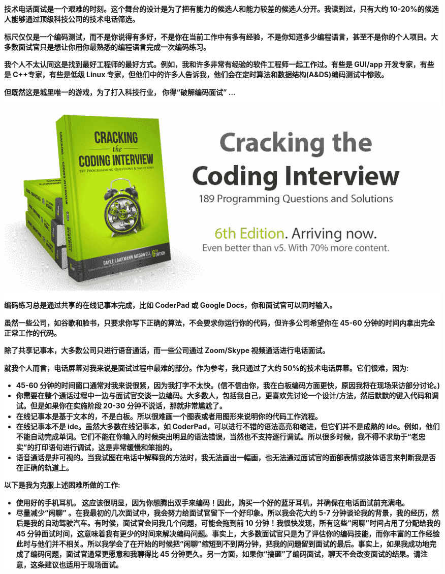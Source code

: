 **技术电话面试是一个艰难的时刻。这个舞台的设计是为了把有能力的候选人和能力较差的候选人分开。我读到过，只有大约 10-20%的候选人能够通过顶级科技公司的技术电话筛选。**

**标尺仅仅是一个编码测试，而不是你说得有多好，不是你在当前工作中有多有经验，不是你知道多少编程语言，甚至不是你的个人项目。大多数面试官只是想让你用你最熟悉的编程语言完成一次编码练习。**

**我个人不太认同这是找到最好工程师的最好方式。例如，我和许多非常有经验的软件工程师一起工作过。有些是 GUI/app 开发专家，有些是 C++专家，有些是低级 Linux 专家，但他们中的许多人告诉我，他们会在定时算法和数据结构(A&DS)编码测试中惨败。**

**但既然这是城里唯一的游戏，为了打入科技行业， ****你得“破解编码面试”**** …**

**![0*ZPXWlO_1OlBQa5fw](img/fc4d62b48f25acf2bb85bfd5a3b36bb5.png)**

**编码练习总是通过共享的在线记事本完成，比如 CoderPad 或 Google Docs，你和面试官可以同时输入。**

**虽然一些公司，如谷歌和脸书，只要求你写下正确的算法，不会要求你运行你的代码，但许多公司希望你在 45-60 分钟的时间内拿出完全正常工作的代码。**

**除了共享记事本，大多数公司只进行语音通话，而一些公司通过 Zoom/Skype 视频通话进行电话面试。**

**就我个人而言，电话屏幕对我来说是面试过程中最难的部分。作为参考，我只通过了大约 50%的技术电话屏幕。它们很难，因为:**

*   **45-60 分钟的时间窗口通常对我来说很紧，因为我打字不太快。(信不信由你，我在白板编码方面更快，原因我将在现场采访部分讨论。)**
*   **你需要在整个通话过程中一边与面试官交谈一边编码。大多数人，包括我自己，更喜欢先讨论一个设计/方法，然后默默的键入代码和调试。但是如果你在实施阶段 20-30 分钟不说话，那就非常尴尬了。**
*   **在线记事本是基于文本的，不是白板。所以很难画一个图表或者用图形来说明你的代码工作流程。**
*   **在线记事本不是 ide。虽然大多数在线记事本，如 CoderPad，可以进行不错的语法高亮和缩进，但它们并不是成熟的 ide。例如，他们不能自动完成单词。它们不能在你输入的时候突出明显的语法错误，当然也不支持逐行调试。所以很多时候，我不得不求助于“老忠实”的打印语句进行调试，这是非常缓慢和笨拙的。**
*   **语音通话是非可视的。当我试图在电话中解释我的方法时，我无法画出一幅画，也无法通过面试官的面部表情或肢体语言来判断我是否在正确的轨道上。**

**以下是我为克服上述困难所做的工作:**

*   ******使用好的手机耳机。**** 这应该很明显，因为你想腾出双手来编码！因此，购买一个好的蓝牙耳机，并确保在电话面试前充满电。**
*   ******尽量减少“闲聊”**** 。在我最初的几次面试中，我会努力给面试官留下一个好印象。所以我会花大约 5-7 分钟谈论我的背景，我的经历，然后是我的自动驾驶汽车。有时候，面试官会问我几个问题，可能会拖到前 10 分钟！我很快发现，所有这些“闲聊”时间占用了分配给我的 45 分钟面试时间，这意味着我有更少的时间来解决编码问题。事实上，大多数面试官只是为了评估你的编码技能，而你丰富的工作经验此时与他们并不相关。所以我学会了在开始的时候把“闲聊”缩短到不到两分钟，把我的问题留到面试的最后。事实上，如果我成功地完成了编码问题，面试官通常更愿意和我聊得比 45 分钟更久。另一方面，如果你“搞砸”了编码面试，聊天不会改变面试的结果。请注意，这条建议也适用于现场面试。**
